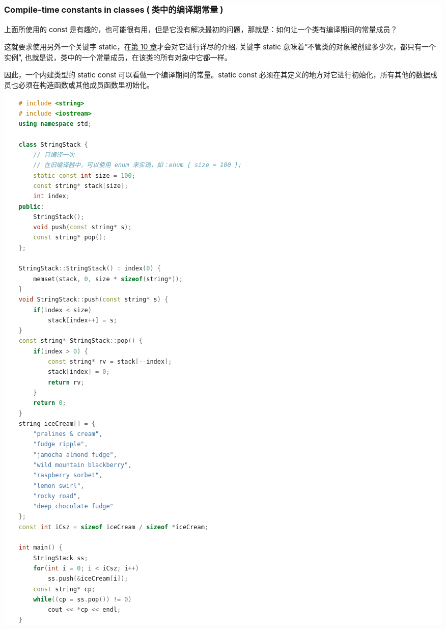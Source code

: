 ### **Compile-time constants in classes ( 类中的编译期常量 )**

上面所使用的 const 是有趣的，也可能很有用，但是它没有解决最初的问题，那就是：如何让一个类有编译期间的常量成员？

这就要求使用另外一个关键字 static，在[第 10 章](./10.md)才会对它进行详尽的介绍. 关键字 static 意味着“不管类的对象被创建多少次，都只有一个实例”, 也就是说，类中的一个常量成员，在该类的所有对象中它都一样。

因此，一个内建类型的 static const 可以看做一个编译期间的常量。static const 必须在其定义的地方对它进行初始化，所有其他的数据成员也必须在构造函数或其他成员函数里初始化。

```cpp
    # include <string>
    # include <iostream>
    using namespace std;

    class StringStack {
        // 只编译一次
        // 在旧编译器中，可以使用 enum 来实现，如：enum { size = 100 };
        static const int size = 100;
        const string* stack[size];
        int index;
    public:
        StringStack();
        void push(const string* s);
        const string* pop();
    };

    StringStack::StringStack() : index(0) {
        memset(stack, 0, size * sizeof(string*));
    }
    void StringStack::push(const string* s) {
        if(index < size)
            stack[index++] = s;
    }
    const string* StringStack::pop() {
        if(index > 0) {
            const string* rv = stack[--index];
            stack[index] = 0;
            return rv;
        }
        return 0;
    }
    string iceCream[] = {
        "pralines & cream",
        "fudge ripple",
        "jamocha almond fudge",
        "wild mountain blackberry",
        "raspberry sorbet",
        "lemon swirl",
        "rocky road",
        "deep chocolate fudge"
    };
    const int iCsz = sizeof iceCream / sizeof *iceCream;

    int main() {
        StringStack ss;
        for(int i = 0; i < iCsz; i++)
            ss.push(&iceCream[i]);
        const string* cp;
        while((cp = ss.pop()) != 0)
            cout << *cp << endl;
    }
```
